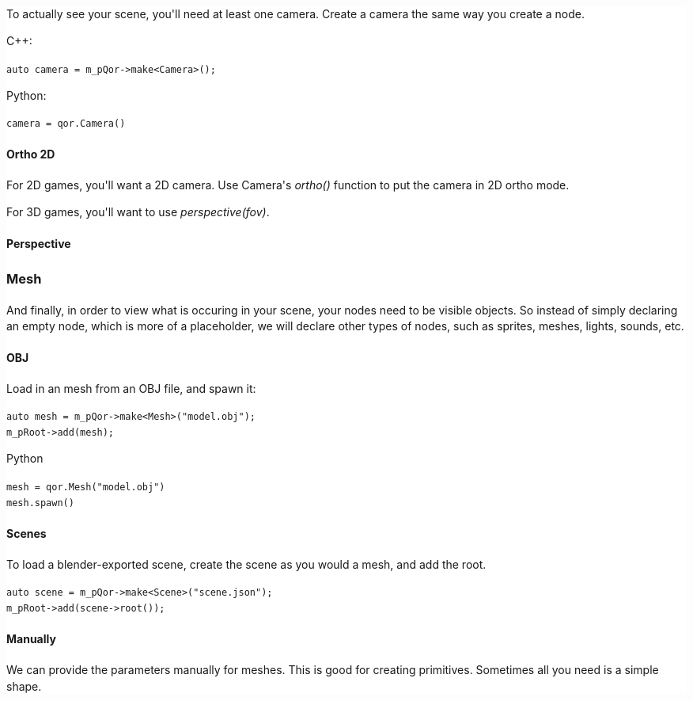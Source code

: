 To actually see your scene, you'll need at least one camera.  Create a camera the same way you create a node.

C++:
```
auto camera = m_pQor->make<Camera>();
```

Python:
```
camera = qor.Camera()
```

#### Ortho 2D

For 2D games, you'll want a 2D camera.  Use Camera's *ortho()* function to put the camera in 2D ortho mode.

For 3D games, you'll want to use *perspective(fov)*.

#### Perspective

### Mesh

And finally, in order to view what is occuring in your scene, your nodes need to be visible objects.
So instead of simply declaring an empty node, which is more of a placeholder, we will declare other types of nodes,
such as sprites, meshes, lights, sounds, etc.

#### OBJ

Load in an mesh from an OBJ file, and spawn it:

```
auto mesh = m_pQor->make<Mesh>("model.obj");
m_pRoot->add(mesh);
```

Python
```
mesh = qor.Mesh("model.obj")
mesh.spawn()
```

#### Scenes

To load a blender-exported scene, create the scene as you would a mesh,
and add the root.

```
auto scene = m_pQor->make<Scene>("scene.json");
m_pRoot->add(scene->root());
```

#### Manually

We can provide the parameters manually for meshes.  This is good for creating
primitives.  Sometimes all you need is a simple shape.
